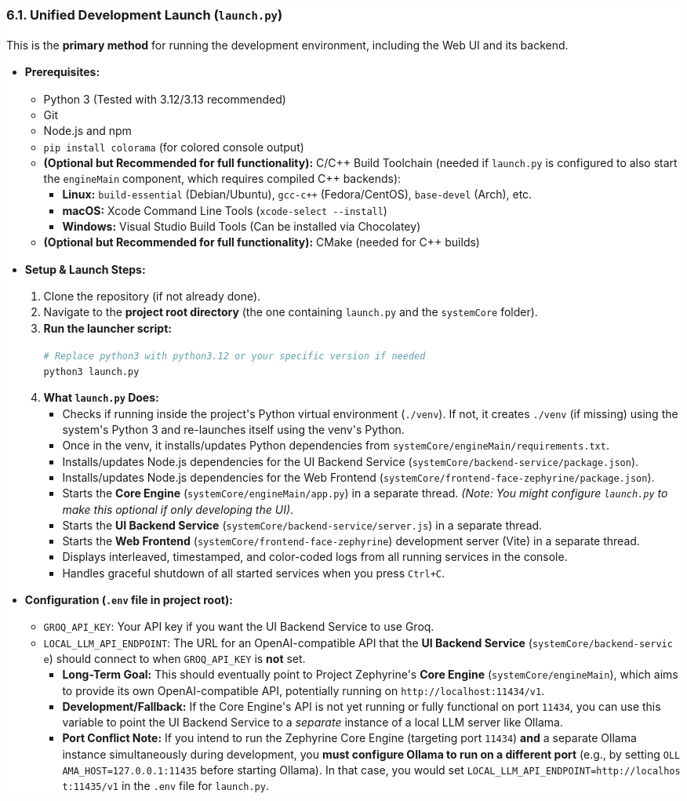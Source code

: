 ### 6.1. Unified Development Launch (`launch.py`)

This is the **primary method** for running the development environment, including the Web UI and its backend.

*   **Prerequisites:**
    *   Python 3 (Tested with 3.12/3.13 recommended)
    *   Git
    *   Node.js and npm
    *   `pip install colorama` (for colored console output)
    *   **(Optional but Recommended for full functionality):** C/C++ Build Toolchain (needed if `launch.py` is configured to also start the `engineMain` component, which requires compiled C++ backends):
        *   **Linux:** `build-essential` (Debian/Ubuntu), `gcc-c++` (Fedora/CentOS), `base-devel` (Arch), etc.
        *   **macOS:** Xcode Command Line Tools (`xcode-select --install`)
        *   **Windows:** Visual Studio Build Tools (Can be installed via Chocolatey)
    *   **(Optional but Recommended for full functionality):** CMake (needed for C++ builds)

*   **Setup & Launch Steps:**
    1.  Clone the repository (if not already done).
    2.  Navigate to the **project root directory** (the one containing `launch.py` and the `systemCore` folder).
    3.  **Run the launcher script:**
        ```bash
        # Replace python3 with python3.12 or your specific version if needed
        python3 launch.py
        ```
    4.  **What `launch.py` Does:**
        *   Checks if running inside the project's Python virtual environment (`./venv`). If not, it creates `./venv` (if missing) using the system's Python 3 and re-launches itself using the venv's Python.
        *   Once in the venv, it installs/updates Python dependencies from `systemCore/engineMain/requirements.txt`.
        *   Installs/updates Node.js dependencies for the UI Backend Service (`systemCore/backend-service/package.json`).
        *   Installs/updates Node.js dependencies for the Web Frontend (`systemCore/frontend-face-zephyrine/package.json`).
        *   Starts the **Core Engine** (`systemCore/engineMain/app.py`) in a separate thread. *(Note: You might configure `launch.py` to make this optional if only developing the UI)*.
        *   Starts the **UI Backend Service** (`systemCore/backend-service/server.js`) in a separate thread.
        *   Starts the **Web Frontend** (`systemCore/frontend-face-zephyrine`) development server (Vite) in a separate thread.
        *   Displays interleaved, timestamped, and color-coded logs from all running services in the console.
        *   Handles graceful shutdown of all started services when you press `Ctrl+C`.

*   **Configuration (`.env` file in project root):**
    *   `GROQ_API_KEY`: Your API key if you want the UI Backend Service to use Groq.
    *   `LOCAL_LLM_API_ENDPOINT`: The URL for an OpenAI-compatible API that the **UI Backend Service** (`systemCore/backend-service`) should connect to when `GROQ_API_KEY` is **not** set.
        *   **Long-Term Goal:** This should eventually point to Project Zephyrine's **Core Engine** (`systemCore/engineMain`), which aims to provide its own OpenAI-compatible API, potentially running on `http://localhost:11434/v1`.
        *   **Development/Fallback:** If the Core Engine's API is not yet running or fully functional on port `11434`, you can use this variable to point the UI Backend Service to a *separate* instance of a local LLM server like Ollama.
        *   **Port Conflict Note:** If you intend to run the Zephyrine Core Engine (targeting port `11434`) **and** a separate Ollama instance simultaneously during development, you **must configure Ollama to run on a different port** (e.g., by setting `OLLAMA_HOST=127.0.0.1:11435` before starting Ollama). In that case, you would set `LOCAL_LLM_API_ENDPOINT=http://localhost:11435/v1` in the `.env` file for `launch.py`.